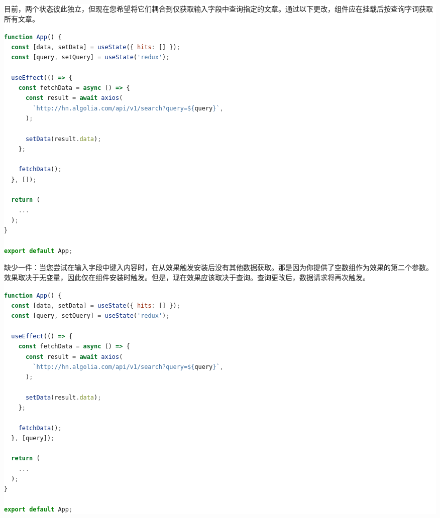 目前，两个状态彼此独立，但现在您希望将它们耦合到仅获取输入字段中查询指定的文章。通过以下更改，组件应在挂载后按查询字词获取所有文章。

```jsx
function App() {
  const [data, setData] = useState({ hits: [] });
  const [query, setQuery] = useState('redux');

  useEffect(() => {
    const fetchData = async () => {
      const result = await axios(
        `http://hn.algolia.com/api/v1/search?query=${query}`,
      );

      setData(result.data);
    };

    fetchData();
  }, []);

  return (
    ...
  );
}

export default App;
```

缺少一件：当您尝试在输入字段中键入内容时，在从效果触发安装后没有其他数据获取。那是因为你提供了空数组作为效果的第二个参数。效果取决于无变量，因此仅在组件安装时触发。但是，现在效果应该取决于查询。查询更改后，数据请求将再次触发。

```jsx
function App() {
  const [data, setData] = useState({ hits: [] });
  const [query, setQuery] = useState('redux');

  useEffect(() => {
    const fetchData = async () => {
      const result = await axios(
        `http://hn.algolia.com/api/v1/search?query=${query}`,
      );

      setData(result.data);
    };

    fetchData();
  }, [query]);

  return (
    ...
  );
}

export default App;
```
